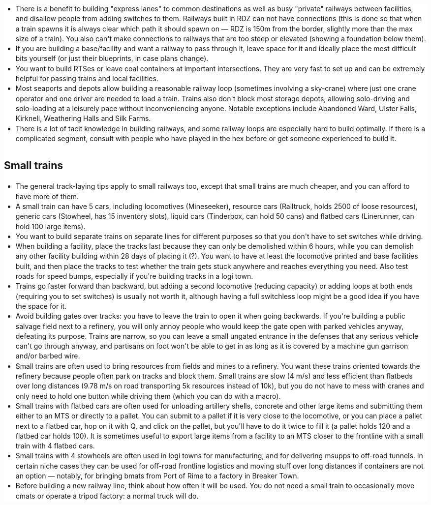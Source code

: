 - There is a benefit to building "express lanes" to common destinations as well as busy "private" railways between facilities, and disallow people from adding switches to them. Railways built in RDZ can not have connections (this is done so that when a train spawns it is always clear which path it should spawn on — RDZ is 150m from the border, slightly more than the max size of a train). You also can't make connections to railways that are too steep or elevated (showing a foundation below them).
- If you are building a base/facility and want a railway to pass through it, leave space for it and ideally place the most difficult bits yourself (or just their blueprints, in case plans change).
- You want to build RTSes or leave coal containers at important intersections. They are very fast to set up and can be extremely helpful for passing trains and local facilities.
- Most seaports and depots allow building a reasonable railway loop (sometimes involving a sky-crane) where just one crane operator and one driver are needed to load a train. Trains also don't block most storage depots, allowing solo-driving and solo-loading at a leisurely pace without inconveniencing anyone. Notable exceptions include Abandoned Ward, Ulster Falls, Kirknell, Weathering Halls and Silk Farms.
- There is a lot of tacit knowledge in building railways, and some railway loops are especially hard to build optimally. If there is a complicated segment, consult with people who have played in the hex before or get someone experienced to build it.

## Small trains

- The general track-laying tips apply to small railways too, except that small trains are much cheaper, and you can afford to have more of them.
- A small train can have 5 cars, including locomotives (Mineseeker), resource cars (Railtruck, holds 2500 of loose resources), generic cars (Stowheel, has 15 inventory slots), liquid cars (Tinderbox, can hold 50 cans) and flatbed cars (Linerunner, can hold 100 large items).
- You want to build separate trains on separate lines for different purposes so that you don't have to set switches while driving.
- When building a facility, place the tracks last because they can only be demolished within 6 hours, while you can demolish any other facility building within 28 days of placing it (?). You want to have at least the locomotive printed and base facilities built, and then place the tracks to test whether the train gets stuck anywhere and reaches everything you need. Also test roads for speed bumps, especially if you're building tracks in a logi town.
- Trains go faster forward than backward, but adding a second locomotive (reducing capacity) or adding loops at both ends (requiring you to set switches) is usually not worth it, although having a full switchless loop might be a good idea if you have the space for it.
- Avoid building gates over tracks: you have to leave the train to open it when going backwards. If you're building a public salvage field next to a refinery, you will only annoy people who would keep the gate open with parked vehicles anyway, defeating its purpose. Trains are narrow, so you can leave a small ungated entrance in the defenses that any serious vehicle can't go through anyway, and partisans on foot won't be able to get in as long as it is covered by a machine gun garrison and/or barbed wire.
- Small trains are often used to bring resources from fields and mines to a refinery. You want these trains oriented towards the refinery because people often park on tracks and block them. Small trains are slow (4 m/s) and less efficient than flatbeds over long distances (9.78 m/s on road transporting 5k resources instead of 10k), but you do not have to mess with cranes and only need to hold one button while driving them (which you can do with a macro).
- Small trains with flatbed cars are often used for unloading artillery shells, concrete and other large items and submitting them either to an MTS or directly to a pallet. You can submit to a pallet if it is very close to the locomotive, or you can place a pallet next to a flatbed car, hop on it with Q, and click on the pallet, but you'll have to do it twice to fill it (a pallet holds 120 and a flatbed car holds 100). It is sometimes useful to export large items from a facility to an MTS closer to the frontline with a small train with 4 flatbed cars.
- Small trains with 4 stowheels are often used in logi towns for manufacturing, and for delivering msupps to off-road tunnels. In certain niche cases they can be used for off-road frontline logistics and moving stuff over long distances if containers are not an option — notably, for bringing bmats from Port of Rime to a factory in Breaker Town. 
- Before building a new railway line, think about how often it will be used. You do not need a small train to occasionally move cmats or operate a tripod factory: a normal truck will do.
